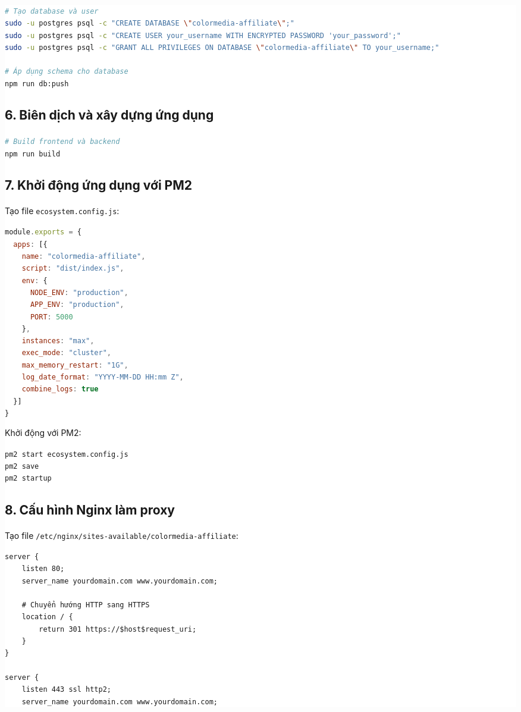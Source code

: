 ```bash
# Tạo database và user
sudo -u postgres psql -c "CREATE DATABASE \"colormedia-affiliate\";"
sudo -u postgres psql -c "CREATE USER your_username WITH ENCRYPTED PASSWORD 'your_password';"
sudo -u postgres psql -c "GRANT ALL PRIVILEGES ON DATABASE \"colormedia-affiliate\" TO your_username;"

# Áp dụng schema cho database
npm run db:push
```

## 6. Biên dịch và xây dựng ứng dụng

```bash
# Build frontend và backend
npm run build
```

## 7. Khởi động ứng dụng với PM2

Tạo file `ecosystem.config.js`:

```javascript
module.exports = {
  apps: [{
    name: "colormedia-affiliate",
    script: "dist/index.js",
    env: {
      NODE_ENV: "production",
      APP_ENV: "production",
      PORT: 5000
    },
    instances: "max",
    exec_mode: "cluster",
    max_memory_restart: "1G",
    log_date_format: "YYYY-MM-DD HH:mm Z",
    combine_logs: true
  }]
}
```

Khởi động với PM2:

```bash
pm2 start ecosystem.config.js
pm2 save
pm2 startup
```

## 8. Cấu hình Nginx làm proxy

Tạo file `/etc/nginx/sites-available/colormedia-affiliate`:

```nginx
server {
    listen 80;
    server_name yourdomain.com www.yourdomain.com;
    
    # Chuyển hướng HTTP sang HTTPS
    location / {
        return 301 https://$host$request_uri;
    }
}

server {
    listen 443 ssl http2;
    server_name yourdomain.com www.yourdomain.com;
```